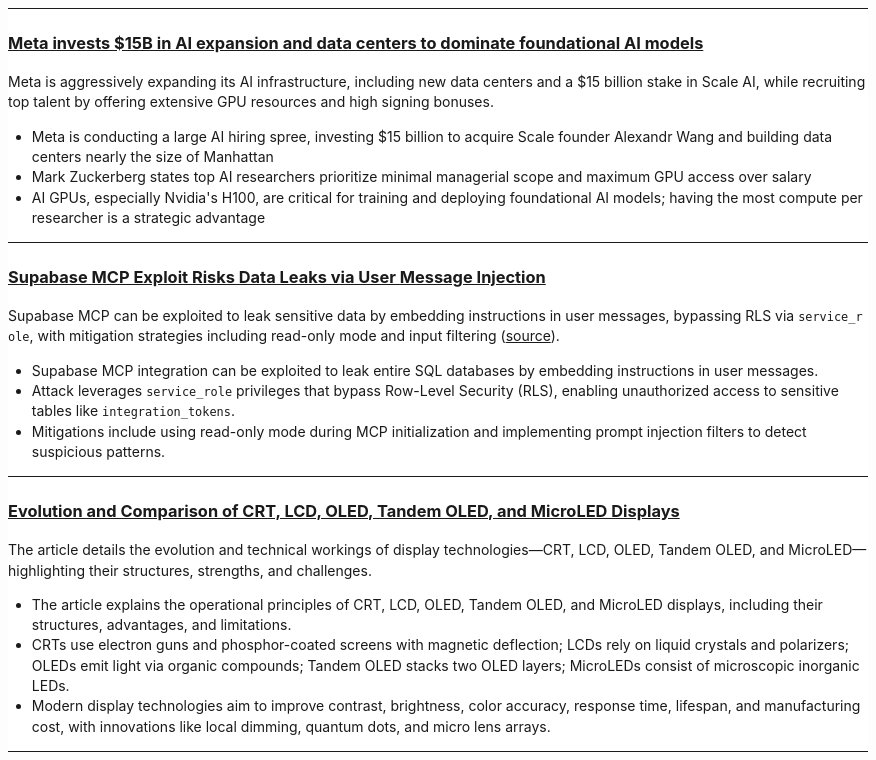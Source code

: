 
---

### [Meta invests $15B in AI expansion and data centers to dominate foundational AI models](https://www.businessinsider.com/mark-zuckerberg-ai-researchers-want-gpus-compute-few-direct-reports-2025-7)
Meta is aggressively expanding its AI infrastructure, including new data centers and a $15 billion stake in Scale AI, while recruiting top talent by offering extensive GPU resources and high signing bonuses.

* Meta is conducting a large AI hiring spree, investing $15 billion to acquire Scale founder Alexandr Wang and building data centers nearly the size of Manhattan
* Mark Zuckerberg states top AI researchers prioritize minimal managerial scope and maximum GPU access over salary
* AI GPUs, especially Nvidia's H100, are critical for training and deploying foundational AI models; having the most compute per researcher is a strategic advantage


---

### [Supabase MCP Exploit Risks Data Leaks via User Message Injection](https://www.generalanalysis.com/blog/supabase-mcp-blog)
Supabase MCP can be exploited to leak sensitive data by embedding instructions in user messages, bypassing RLS via `service_role`, with mitigation strategies including read-only mode and input filtering ([source](https://www.generalanalysis.com/blog/supabase-mcp-blog)).

* Supabase MCP integration can be exploited to leak entire SQL databases by embedding instructions in user messages.
* Attack leverages `service_role` privileges that bypass Row-Level Security (RLS), enabling unauthorized access to sensitive tables like `integration_tokens`.
* Mitigations include using read-only mode during MCP initialization and implementing prompt injection filters to detect suspicious patterns.


---

### [Evolution and Comparison of CRT, LCD, OLED, Tandem OLED, and MicroLED Displays](https://www.makingsoftware.com/chapters/how-a-screen-works)
The article details the evolution and technical workings of display technologies—CRT, LCD, OLED, Tandem OLED, and MicroLED—highlighting their structures, strengths, and challenges.

* The article explains the operational principles of CRT, LCD, OLED, Tandem OLED, and MicroLED displays, including their structures, advantages, and limitations.
* CRTs use electron guns and phosphor-coated screens with magnetic deflection; LCDs rely on liquid crystals and polarizers; OLEDs emit light via organic compounds; Tandem OLED stacks two OLED layers; MicroLEDs consist of microscopic inorganic LEDs.
* Modern display technologies aim to improve contrast, brightness, color accuracy, response time, lifespan, and manufacturing cost, with innovations like local dimming, quantum dots, and micro lens arrays.


---